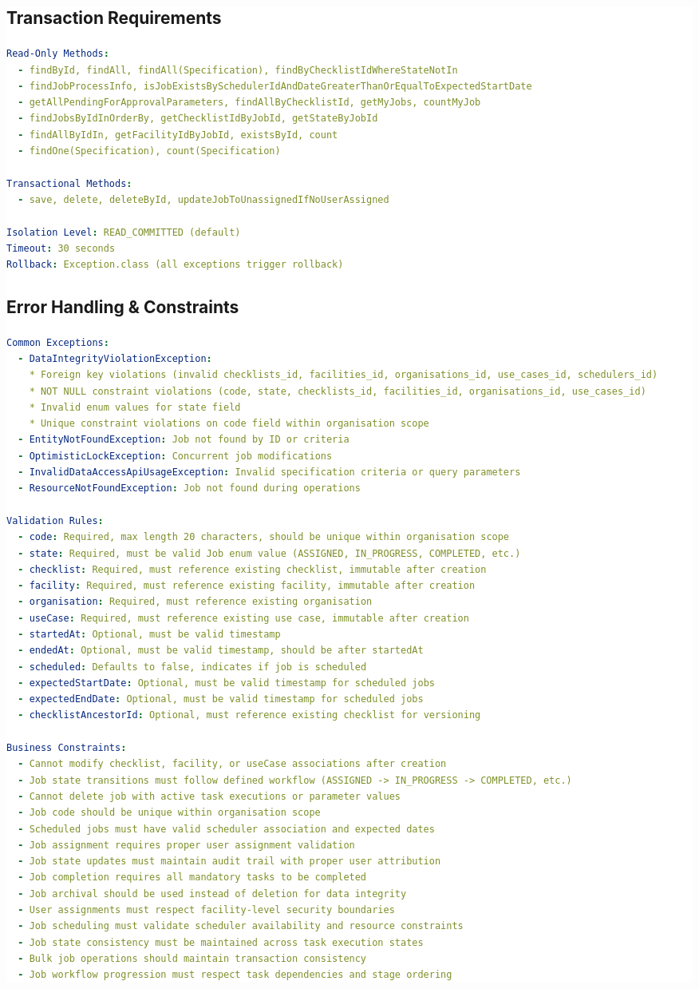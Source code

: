 
## Transaction Requirements
```yaml
Read-Only Methods: 
  - findById, findAll, findAll(Specification), findByChecklistIdWhereStateNotIn
  - findJobProcessInfo, isJobExistsBySchedulerIdAndDateGreaterThanOrEqualToExpectedStartDate
  - getAllPendingForApprovalParameters, findAllByChecklistId, getMyJobs, countMyJob
  - findJobsByIdInOrderBy, getChecklistIdByJobId, getStateByJobId
  - findAllByIdIn, getFacilityIdByJobId, existsById, count
  - findOne(Specification), count(Specification)

Transactional Methods:
  - save, delete, deleteById, updateJobToUnassignedIfNoUserAssigned

Isolation Level: READ_COMMITTED (default)
Timeout: 30 seconds
Rollback: Exception.class (all exceptions trigger rollback)
```

## Error Handling & Constraints
```yaml
Common Exceptions:
  - DataIntegrityViolationException: 
    * Foreign key violations (invalid checklists_id, facilities_id, organisations_id, use_cases_id, schedulers_id)
    * NOT NULL constraint violations (code, state, checklists_id, facilities_id, organisations_id, use_cases_id)
    * Invalid enum values for state field
    * Unique constraint violations on code field within organisation scope
  - EntityNotFoundException: Job not found by ID or criteria
  - OptimisticLockException: Concurrent job modifications
  - InvalidDataAccessApiUsageException: Invalid specification criteria or query parameters
  - ResourceNotFoundException: Job not found during operations

Validation Rules:
  - code: Required, max length 20 characters, should be unique within organisation scope
  - state: Required, must be valid Job enum value (ASSIGNED, IN_PROGRESS, COMPLETED, etc.)
  - checklist: Required, must reference existing checklist, immutable after creation
  - facility: Required, must reference existing facility, immutable after creation
  - organisation: Required, must reference existing organisation
  - useCase: Required, must reference existing use case, immutable after creation
  - startedAt: Optional, must be valid timestamp
  - endedAt: Optional, must be valid timestamp, should be after startedAt
  - scheduled: Defaults to false, indicates if job is scheduled
  - expectedStartDate: Optional, must be valid timestamp for scheduled jobs
  - expectedEndDate: Optional, must be valid timestamp for scheduled jobs
  - checklistAncestorId: Optional, must reference existing checklist for versioning

Business Constraints:
  - Cannot modify checklist, facility, or useCase associations after creation
  - Job state transitions must follow defined workflow (ASSIGNED -> IN_PROGRESS -> COMPLETED, etc.)
  - Cannot delete job with active task executions or parameter values
  - Job code should be unique within organisation scope
  - Scheduled jobs must have valid scheduler association and expected dates
  - Job assignment requires proper user assignment validation
  - Job state updates must maintain audit trail with proper user attribution
  - Job completion requires all mandatory tasks to be completed
  - Job archival should be used instead of deletion for data integrity
  - User assignments must respect facility-level security boundaries
  - Job scheduling must validate scheduler availability and resource constraints
  - Job state consistency must be maintained across task execution states
  - Bulk job operations should maintain transaction consistency
  - Job workflow progression must respect task dependencies and stage ordering
```